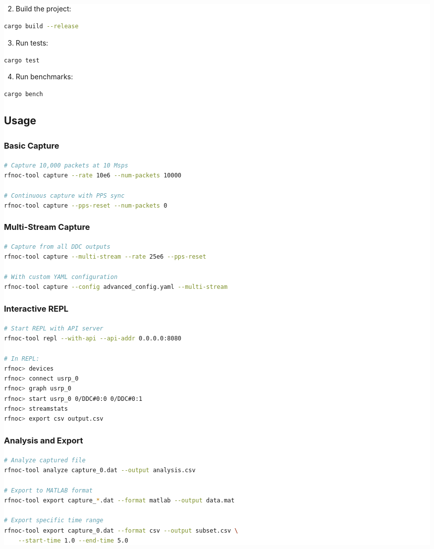 2. Build the project:
```bash
cargo build --release
```

3. Run tests:
```bash
cargo test
```

4. Run benchmarks:
```bash
cargo bench
```

## Usage

### Basic Capture
```bash
# Capture 10,000 packets at 10 Msps
rfnoc-tool capture --rate 10e6 --num-packets 10000

# Continuous capture with PPS sync
rfnoc-tool capture --pps-reset --num-packets 0
```

### Multi-Stream Capture
```bash
# Capture from all DDC outputs
rfnoc-tool capture --multi-stream --rate 25e6 --pps-reset

# With custom YAML configuration
rfnoc-tool capture --config advanced_config.yaml --multi-stream
```

### Interactive REPL
```bash
# Start REPL with API server
rfnoc-tool repl --with-api --api-addr 0.0.0.0:8080

# In REPL:
rfnoc> devices
rfnoc> connect usrp_0
rfnoc> graph usrp_0
rfnoc> start usrp_0 0/DDC#0:0 0/DDC#0:1
rfnoc> streamstats
rfnoc> export csv output.csv
```

### Analysis and Export
```bash
# Analyze captured file
rfnoc-tool analyze capture_0.dat --output analysis.csv

# Export to MATLAB format
rfnoc-tool export capture_*.dat --format matlab --output data.mat

# Export specific time range
rfnoc-tool export capture_0.dat --format csv --output subset.csv \
    --start-time 1.0 --end-time 5.0
```
